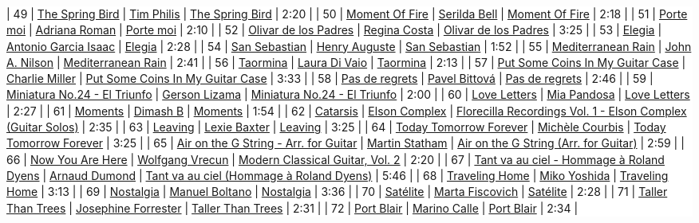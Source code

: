 | 49 | [The Spring Bird](https://open.spotify.com/track/1PvZZloPxrC4q2nh3LCj4O) | [Tim Philis](https://open.spotify.com/artist/1OFXBk4WZ7ZF3I98uJ9T6j) | [The Spring Bird](https://open.spotify.com/album/1zBJdIFX92nSLrv5ek5YqP) | 2:20 |
| 50 | [Moment Of Fire](https://open.spotify.com/track/2RGOruedyWCXpsUGlyDKtf) | [Serilda Bell](https://open.spotify.com/artist/47Ak9ecFbwZj3g4uCLGS6G) | [Moment Of Fire](https://open.spotify.com/album/6K4zOmK82dnt3b4dos3Uuh) | 2:18 |
| 51 | [Porte moi](https://open.spotify.com/track/4A6k2vAHalGrOKobg3yxna) | [Adriana Roman](https://open.spotify.com/artist/7HUyaHzmYiELlUuddfvwJp) | [Porte moi](https://open.spotify.com/album/24kciXvVVsVoNmEm1qRv8z) | 2:10 |
| 52 | [Olivar de los Padres](https://open.spotify.com/track/3wp1BYW2oP8kfXcKld2FtD) | [Regina Costa](https://open.spotify.com/artist/5HTYfcxPnPgnplg9GvUIEr) | [Olivar de los Padres](https://open.spotify.com/album/2OxKeAL3VTsGxJte3qs2OS) | 3:25 |
| 53 | [Elegia](https://open.spotify.com/track/72dTSVm9IsZD0eYft7H7XV) | [Antonio Garcia Isaac](https://open.spotify.com/artist/7IH9NOjltyAfO5HsuAt9W3) | [Elegia](https://open.spotify.com/album/5akwFZfzBFG3ISUpHfIju8) | 2:28 |
| 54 | [San Sebastian](https://open.spotify.com/track/0QcnlPfVyTyuBEVZeumOUV) | [Henry Auguste](https://open.spotify.com/artist/7BYBlt9RAGjzI4QG0ZapUh) | [San Sebastian](https://open.spotify.com/album/0ov4xgE4lpfucMLPm4twXP) | 1:52 |
| 55 | [Mediterranean Rain](https://open.spotify.com/track/43jO5gEX6XVcVdQDF2wsbw) | [John A\. Nilson](https://open.spotify.com/artist/0jclSzw2eZAu8huZPEcOJ9) | [Mediterranean Rain](https://open.spotify.com/album/3Im6URgqUPJSxc7qQpsgXc) | 2:41 |
| 56 | [Taormina](https://open.spotify.com/track/4mfOm2VcZyIEf2tKlEehWL) | [Laura Di Vaio](https://open.spotify.com/artist/0fsOkzhBJjiWTWcHuuC9O6) | [Taormina](https://open.spotify.com/album/3C5EW6NTVdzuTf1vxRQTwc) | 2:13 |
| 57 | [Put Some Coins In My Guitar Case](https://open.spotify.com/track/1VKSVewoEeEZSWGMmIHqJp) | [Charlie Miller](https://open.spotify.com/artist/4gedU51ks1jf6BRwzCWosG) | [Put Some Coins In My Guitar Case](https://open.spotify.com/album/7fmKjvUk9dVpPdaYgSu3TV) | 3:33 |
| 58 | [Pas de regrets](https://open.spotify.com/track/5Ko1nyPgelm5DGLt35AvF4) | [Pavel Bittová](https://open.spotify.com/artist/6XfO8fz3xbhOyC53SuSiQ9) | [Pas de regrets](https://open.spotify.com/album/3RIcJZm8cTD2IbxQW007Zc) | 2:46 |
| 59 | [Miniatura No.24 \- El Triunfo](https://open.spotify.com/track/0eJnHc4TVWuZNEP8JStK3P) | [Gerson Lizama](https://open.spotify.com/artist/7JJMRNaFGLhYUIC59g4xGL) | [Miniatura No.24 \- El Triunfo](https://open.spotify.com/album/1hP4F6ADryIvGD1OsXaFNo) | 2:00 |
| 60 | [Love Letters](https://open.spotify.com/track/1WcxF14tMwAKjdSrBWGpf9) | [Mia Pandosa](https://open.spotify.com/artist/1bLfERJJqbxHMdNMdDtpAL) | [Love Letters](https://open.spotify.com/album/2JPxZPWpH2NHVzFPDfc5PT) | 2:27 |
| 61 | [Moments](https://open.spotify.com/track/17Ic3HG8GiER4PpGvB2hIw) | [Dimash B](https://open.spotify.com/artist/1AoOXH2zm8flhCVLaeZPcs) | [Moments](https://open.spotify.com/album/2aWKPMuPxic24SB2RPRyp9) | 1:54 |
| 62 | [Catarsis](https://open.spotify.com/track/6iCbVQ9zdBVnqcTwzKoPKJ) | [Elson Complex](https://open.spotify.com/artist/1zy5PFSUkeOY7g6bM3vooX) | [Florecilla Recordings Vol\. 1 \- Elson Complex \(Guitar Solos\)](https://open.spotify.com/album/5W91yqEwwQ6gMwUFJt6AYd) | 2:35 |
| 63 | [Leaving](https://open.spotify.com/track/4zhlwkxU3siDqjyTN9obCq) | [Lexie Baxter](https://open.spotify.com/artist/5kdRX0bJREG0oR4IkhhTrv) | [Leaving](https://open.spotify.com/album/78Ixx68Z6lBKYHUbhMjRFt) | 3:25 |
| 64 | [Today Tomorrow Forever](https://open.spotify.com/track/72qwDpWA4CbHe3J00wT2zu) | [Michèle Courbis](https://open.spotify.com/artist/2BEY2sCSB3h4dO65KU87pv) | [Today Tomorrow Forever](https://open.spotify.com/album/57ormTTFRD4IzjobtB49RC) | 3:25 |
| 65 | [Air on the G String \- Arr\. for Guitar](https://open.spotify.com/track/6OQxG5XYAuSb5Pn0rZDlcV) | [Martin Statham](https://open.spotify.com/artist/2syH3uHsABXUXdl3DCJDUy) | [Air on the G String \(Arr\. for Guitar\)](https://open.spotify.com/album/10TMvL2gfIRut012LqWH6Z) | 2:59 |
| 66 | [Now You Are Here](https://open.spotify.com/track/12D3dmsQyd3pLT7O9hcJk3) | [Wolfgang Vrecun](https://open.spotify.com/artist/3CXmNX9aJWp1FDQn1XDDbo) | [Modern Classical Guitar, Vol\. 2](https://open.spotify.com/album/33PydvV4ZnXjfrHTauT5vv) | 2:20 |
| 67 | [Tant va au ciel \- Hommage à Roland Dyens](https://open.spotify.com/track/1kl0K6lC7V8bCFUlNQLNRC) | [Arnaud Dumond](https://open.spotify.com/artist/1BbOqTsLJ2L0VAnT0PVVRL) | [Tant va au ciel \(Hommage à Roland Dyens\)](https://open.spotify.com/album/3tsdk6rAfOfe0WQbC50l7V) | 5:46 |
| 68 | [Traveling Home](https://open.spotify.com/track/6UpA9GfzGPuny8IzZHu3ce) | [Miko Yoshida](https://open.spotify.com/artist/54v563e3Njq2wjXwnXM6DR) | [Traveling Home](https://open.spotify.com/album/42UuqeNyhpaG8Le833PpRX) | 3:13 |
| 69 | [Nostalgia](https://open.spotify.com/track/3nCXrX86dijsLaCS7jzLlB) | [Manuel Boltano](https://open.spotify.com/artist/1VPn9LztA72am356jYFyMH) | [Nostalgia](https://open.spotify.com/album/1z0H1oKZ2DSHvjpG4dDbMX) | 3:36 |
| 70 | [Satélite](https://open.spotify.com/track/4bACm2m5ym6bX4QaPbUwYX) | [Marta Fiscovich](https://open.spotify.com/artist/6B7cCKWOKNqdjU5bqeZAS7) | [Satélite](https://open.spotify.com/album/5Y6HlNBOqKWJEdEohqgcN2) | 2:28 |
| 71 | [Taller Than Trees](https://open.spotify.com/track/44sLGlyVicqZ8iyyLSzRye) | [Josephine Forrester](https://open.spotify.com/artist/3hGRgVdSwQQVheMJ6pizcz) | [Taller Than Trees](https://open.spotify.com/album/5KV0i5o9Dzpmgh9YcyTgOT) | 2:31 |
| 72 | [Port Blair](https://open.spotify.com/track/1jMovOA0kIWC73Xio4pdXT) | [Marino Calle](https://open.spotify.com/artist/7B5DgVnyn7BhJ3gWxIWCYJ) | [Port Blair](https://open.spotify.com/album/1URrRnZNIpkpRRVGcOJszd) | 2:34 |
